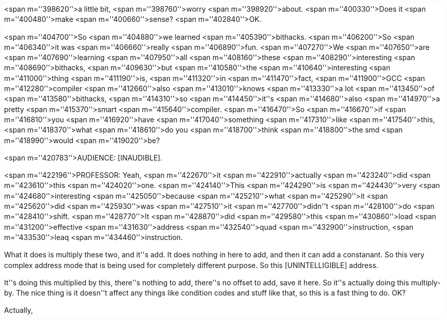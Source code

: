   <span m=''398620''>a little bit,</span> <span m=''398760''>worry</span> <span m=''398920''>about.</span>
  <span m=''400330''>Does it</span> <span m=''400480''>make</span> <span m=''400660''>sense?</span>
  <span m=''402840''>OK.</span> </p><p><span m=''404700''>So</span> <span m=''404880''>we
  learned</span> <span m=''405390''>bithacks.</span> <span m=''406200''>So</span>
  <span m=''406340''>it was</span> <span m=''406660''>really</span> <span m=''406890''>fun.</span>
  <span m=''407270''>We</span> <span m=''407650''>are</span> <span m=''407690''>learning</span>
  <span m=''407950''>all</span> <span m=''408160''>these</span> <span m=''408290''>interesting</span>
  <span m=''408690''>bithacks,</span> <span m=''409630''>but</span> <span m=''410580''>the</span>
  <span m=''410640''>interesting</span> <span m=''411000''>thing</span> <span m=''411190''>is,</span>
  <span m=''411320''>in</span> <span m=''411470''>fact,</span> <span m=''411900''>GCC</span>
  <span m=''412280''>compiler</span> <span m=''412660''>also</span> <span m=''413010''>knows</span>
  <span m=''413330''>a lot</span> <span m=''413450''>of</span> <span m=''413580''>bithacks,</span>
  <span m=''414310''>so</span> <span m=''414450''>it''s</span> <span m=''414680''>also</span>
  <span m=''414970''>a pretty</span> <span m=''415370''>smart</span> <span m=''415640''>compiler.</span>
  <span m=''416470''>So</span> <span m=''416670''>if</span> <span m=''416810''>you</span>
  <span m=''416920''>have</span> <span m=''417040''>something</span> <span m=''417310''>like</span>
  <span m=''417540''>this,</span> <span m=''418370''>what</span> <span m=''418610''>do
  you</span> <span m=''418700''>think</span> <span m=''418800''>the smd</span> <span
  m=''418990''>would</span> <span m=''419020''>be?</span> </p><p><span m=''420783''>AUDIENCE:
  [INAUDIBLE].</span> </p><p><span m=''422196''>PROFESSOR: Yeah,</span> <span m=''422670''>it</span>
  <span m=''422910''>actually</span> <span m=''423240''>did</span> <span m=''423610''>this</span>
  <span m=''424020''>one.</span> <span m=''424140''>This</span> <span m=''424290''>is</span>
  <span m=''424430''>very</span> <span m=''424680''>interesting</span> <span m=''425050''>because</span>
  <span m=''425210''>what</span> <span m=''425290''>it</span> <span m=''425620''>did</span>
  <span m=''425930''>was</span> <span m=''427510''>it</span> <span m=''427700''>didn''t</span>
  <span m=''428100''>do</span> <span m=''428410''>shift.</span> <span m=''428770''>It</span>
  <span m=''428870''>did</span> <span m=''429580''>this</span> <span m=''430860''>load</span>
  <span m=''431200''>effective</span> <span m=''431630''>address</span> <span m=''432540''>quad</span>
  <span m=''432900''>instruction,</span> <span m=''433530''>leaq</span> <span m=''434460''>instruction.</span>
  </p><p><span m=''435170''>What</span> <span m=''435400''>it</span> <span m=''435540''>does</span>
  <span m=''435820''>is</span> <span m=''436150''>multiply</span> <span m=''436820''>these</span>
  <span m=''437200''>two,</span> <span m=''438000''>and</span> <span m=''438220''>it''s</span>
  <span m=''438400''>add.</span> <span m=''438800''>It does</span> <span m=''438950''>nothing</span>
  <span m=''439410''>in here</span> <span m=''439570''>to add,</span> <span m=''440770''>and</span>
  <span m=''440970''>then</span> <span m=''441110''>it</span> <span m=''441200''>can</span>
  <span m=''441380''>add</span> <span m=''441520''>a</span> <span m=''441570''>constanant.</span>
  <span m=''442120''>So</span> <span m=''442180''>this</span> <span m=''442410''>very</span>
  <span m=''442950''>complex</span> <span m=''443490''>address</span> <span m=''445220''>mode</span>
  <span m=''445970''>that</span> <span m=''446400''>is being</span> <span m=''446510''>used</span>
  <span m=''446740''>for</span> <span m=''446830''>completely</span> <span m=''447300''>different</span>
  <span m=''447610''>purpose.</span> <span m=''448370''>So</span> <span m=''448540''>this</span>
  <span m=''448840''>[UNINTELLIGIBLE]</span> <span m=''450340''>address.</span> </p><p><span
  m=''450660''>It''s</span> <span m=''450860''>doing</span> <span m=''451400''>this</span>
  <span m=''451620''>multiplied</span> <span m=''452110''>by</span> <span m=''452250''>this,</span>
  <span m=''452560''>there''s</span> <span m=''452710''>nothing</span> <span m=''452980''>to</span>
  <span m=''453070''>add,</span> <span m=''453440''>there''s</span> <span m=''453630''>no</span>
  <span m=''453870''>offset</span> <span m=''454080''>to</span> <span m=''454170''>add,</span>
  <span m=''454526''>save</span> <span m=''454882''>it here.</span> <span m=''459190''>So</span>
  <span m=''459300''>it''s</span> <span m=''459470''>actually</span> <span m=''460280''>doing</span>
  <span m=''460730''>this</span> <span m=''460900''>multiply-by.</span> <span m=''461280''>The</span>
  <span m=''461380''>nice</span> <span m=''461630''>thing</span> <span m=''461940''>is</span>
  <span m=''462160''>it</span> <span m=''462290''>doesn''t</span> <span m=''462500''>affect</span>
  <span m=''462840''>any</span> <span m=''463030''>things</span> <span m=''463330''>like</span>
  <span m=''465020''>condition</span> <span m=''465490''>codes</span> <span m=''465800''>and</span>
  <span m=''465920''>stuff</span> <span m=''466200''>like</span> <span m=''466370''>that,</span>
  <span m=''466530''>so</span> <span m=''466640''>this</span> <span m=''466810''>is</span>
  <span m=''466980''>a</span> <span m=''467560''>fast thing</span> <span m=''467920''>to
  do.</span> <span m=''469100''>OK?</span> </p><p><span m=''470500''>Actually,</span>